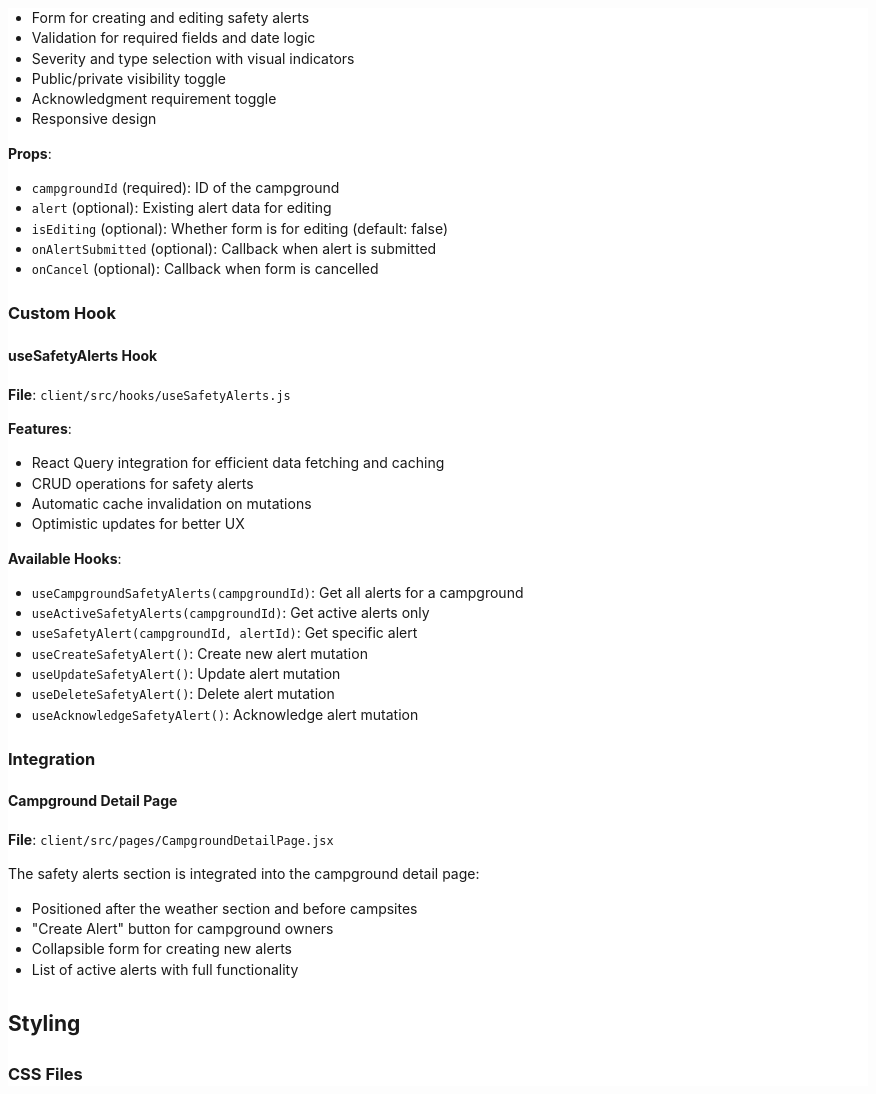 - Form for creating and editing safety alerts
- Validation for required fields and date logic
- Severity and type selection with visual indicators
- Public/private visibility toggle
- Acknowledgment requirement toggle
- Responsive design

**Props**:

- `campgroundId` (required): ID of the campground
- `alert` (optional): Existing alert data for editing
- `isEditing` (optional): Whether form is for editing (default: false)
- `onAlertSubmitted` (optional): Callback when alert is submitted
- `onCancel` (optional): Callback when form is cancelled

### Custom Hook

#### useSafetyAlerts Hook

**File**: `client/src/hooks/useSafetyAlerts.js`

**Features**:

- React Query integration for efficient data fetching and caching
- CRUD operations for safety alerts
- Automatic cache invalidation on mutations
- Optimistic updates for better UX

**Available Hooks**:

- `useCampgroundSafetyAlerts(campgroundId)`: Get all alerts for a campground
- `useActiveSafetyAlerts(campgroundId)`: Get active alerts only
- `useSafetyAlert(campgroundId, alertId)`: Get specific alert
- `useCreateSafetyAlert()`: Create new alert mutation
- `useUpdateSafetyAlert()`: Update alert mutation
- `useDeleteSafetyAlert()`: Delete alert mutation
- `useAcknowledgeSafetyAlert()`: Acknowledge alert mutation

### Integration

#### Campground Detail Page

**File**: `client/src/pages/CampgroundDetailPage.jsx`

The safety alerts section is integrated into the campground detail page:

- Positioned after the weather section and before campsites
- "Create Alert" button for campground owners
- Collapsible form for creating new alerts
- List of active alerts with full functionality

## Styling

### CSS Files

